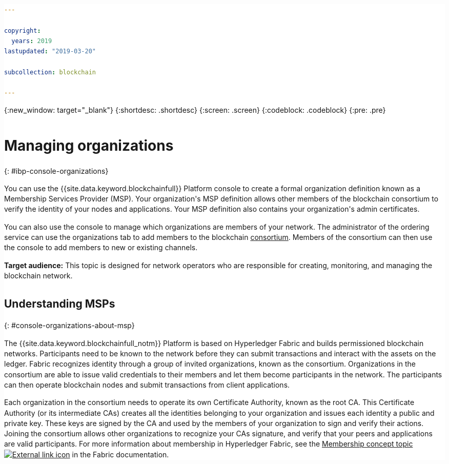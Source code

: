 ```yaml
---

copyright:
  years: 2019
lastupdated: "2019-03-20"

subcollection: blockchain

---
```


{:new_window: target="_blank"}
{:shortdesc: .shortdesc}
{:screen: .screen}
{:codeblock: .codeblock}
{:pre: .pre}

# Managing organizations
{: #ibp-console-organizations}

You can use the {{site.data.keyword.blockchainfull}} Platform console to create a formal organization definition known as a Membership Services Provider (MSP). Your organization's MSP definition allows other members of the blockchain consortium to verify the identity of your nodes and applications. Your MSP definition also contains your organization's admin certificates.

You can also use the console to manage which organizations are members of your network. The administrator of the ordering service can use the organizations tab to add members to the blockchain [consortium](/docs/services/blockchain/glossary.html#glossary-consortium). Members of the consortium can then use the console to add members to new or existing channels.

**Target audience:** This topic is designed for network operators who are responsible for creating, monitoring, and managing the blockchain network.

## Understanding MSPs
{: #console-organizations-about-msp}

The {{site.data.keyword.blockchainfull_notm}} Platform is based on Hyperledger Fabric and builds permissioned blockchain networks. Participants need to be known to the network before they can submit transactions and interact with the assets on the ledger. Fabric recognizes identity through a group of invited organizations, known as the consortium. Organizations in the consortium are able to issue valid credentials to their members and let them become participants in the network. The participants can then operate blockchain nodes and submit transactions from client applications.

Each organization in the consortium needs to operate its own Certificate Authority, known as the root CA. This Certificate Authority (or its intermediate CAs) creates all the identities belonging to your organization and issues each identity a public and private key. These keys are signed by the CA and used by the members of your organization to sign and verify their actions. Joining the consortium allows other organizations to recognize your CAs signature, and verify that your peers and applications are valid participants. For more information about membership in Hyperledger Fabric, see the [Membership concept topic ![External link icon](../images/external_link.svg "External link icon")](https://hyperledger-fabric.readthedocs.io/en/release-1.4/membership/membership.html "Membership") in the Fabric documentation.
